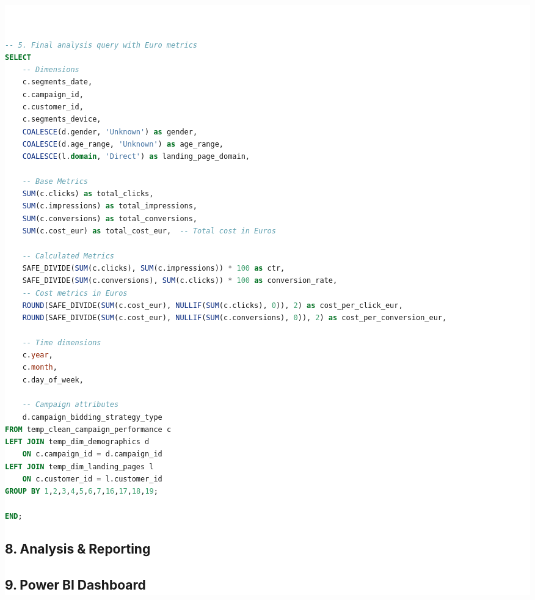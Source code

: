 <br>
<br>

```sql
-- 5. Final analysis query with Euro metrics
SELECT 
    -- Dimensions
    c.segments_date,
    c.campaign_id,
    c.customer_id,
    c.segments_device,
    COALESCE(d.gender, 'Unknown') as gender,
    COALESCE(d.age_range, 'Unknown') as age_range,
    COALESCE(l.domain, 'Direct') as landing_page_domain,
    
    -- Base Metrics
    SUM(c.clicks) as total_clicks,
    SUM(c.impressions) as total_impressions,
    SUM(c.conversions) as total_conversions,
    SUM(c.cost_eur) as total_cost_eur,  -- Total cost in Euros
    
    -- Calculated Metrics
    SAFE_DIVIDE(SUM(c.clicks), SUM(c.impressions)) * 100 as ctr,
    SAFE_DIVIDE(SUM(c.conversions), SUM(c.clicks)) * 100 as conversion_rate,
    -- Cost metrics in Euros
    ROUND(SAFE_DIVIDE(SUM(c.cost_eur), NULLIF(SUM(c.clicks), 0)), 2) as cost_per_click_eur,
    ROUND(SAFE_DIVIDE(SUM(c.cost_eur), NULLIF(SUM(c.conversions), 0)), 2) as cost_per_conversion_eur,
    
    -- Time dimensions
    c.year,
    c.month,
    c.day_of_week,
    
    -- Campaign attributes
    d.campaign_bidding_strategy_type
FROM temp_clean_campaign_performance c
LEFT JOIN temp_dim_demographics d
    ON c.campaign_id = d.campaign_id
LEFT JOIN temp_dim_landing_pages l
    ON c.customer_id = l.customer_id
GROUP BY 1,2,3,4,5,6,7,16,17,18,19;

END;
```

## 8. Analysis & Reporting


## 9. Power BI Dashboard
